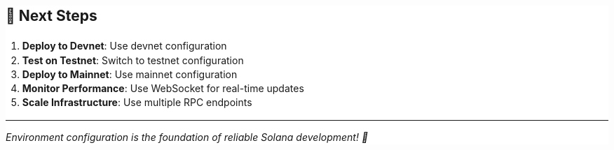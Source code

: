 
## 🚀 Next Steps

1. **Deploy to Devnet**: Use devnet configuration
2. **Test on Testnet**: Switch to testnet configuration
3. **Deploy to Mainnet**: Use mainnet configuration
4. **Monitor Performance**: Use WebSocket for real-time updates
5. **Scale Infrastructure**: Use multiple RPC endpoints

---

*Environment configuration is the foundation of reliable Solana development! 🌟*
